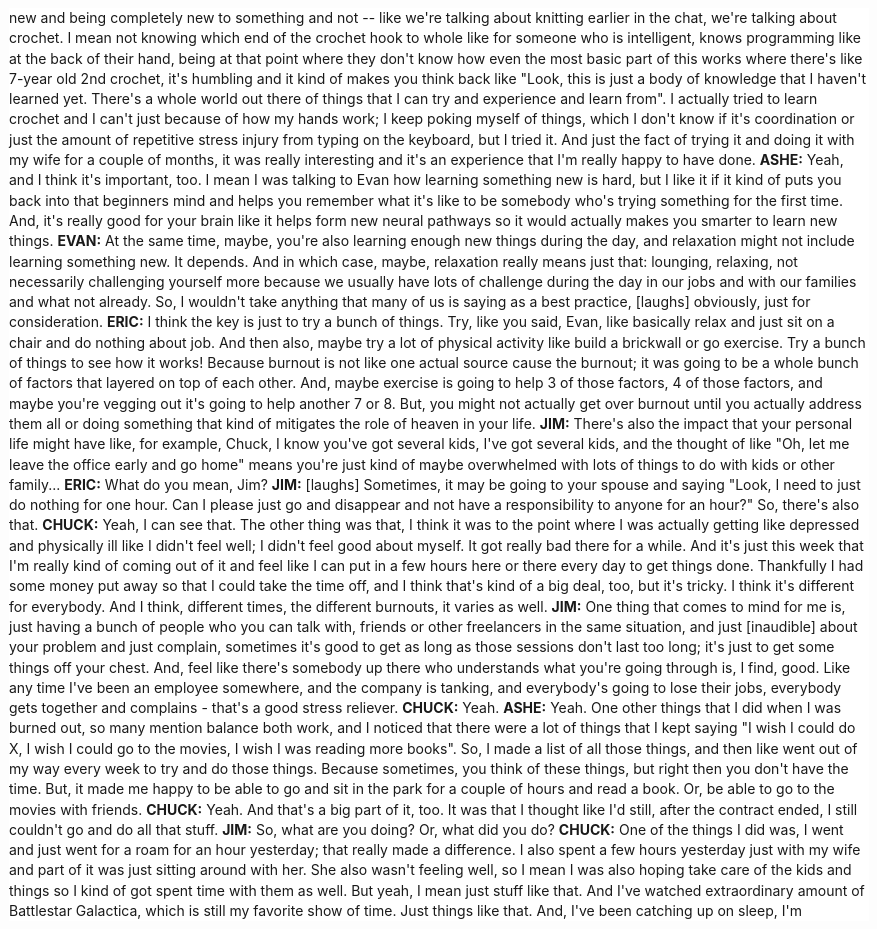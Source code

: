 new and being completely new to something and not -- like we're talking about knitting earlier in the chat, we're talking about crochet. I mean not knowing which end of the crochet hook to whole like for someone who is intelligent, knows programming like at the back of their hand, being at that point where they don't know how even the most basic part of this works where there's like 7-year old 2nd crochet, it's humbling and it kind of makes you think back like "Look, this is just a body of knowledge that I haven't learned yet. There's a whole world out there of things that I can try and experience and learn from". I actually tried to learn crochet and I can't just because of how my hands work; I keep poking myself of things, which I don't know if it's coordination or just the amount of repetitive stress injury from typing on the keyboard, but I tried it. And just the fact of trying it and doing it with my wife for a couple of months, it was really interesting and it's an experience that I'm really happy to have done. **ASHE:** Yeah, and I think it's important, too. I mean I was talking to Evan how learning something new is hard, but I like it if it kind of puts you back into that beginners mind and helps you remember what it's like to be somebody who's trying something for the first time. And, it's really good for your brain like it helps form new neural pathways so it would actually makes you smarter to learn new things. **EVAN:** At the same time, maybe, you're also learning enough new things during the day, and relaxation might not include learning something new. It depends. And in which case, maybe, relaxation really means just that: lounging, relaxing, not necessarily challenging yourself more because we usually have lots of challenge during the day in our jobs and with our families and what not already. So, I wouldn't take anything that many of us is saying as a best practice, [laughs] obviously, just for consideration. **ERIC:** I think the key is just to try a bunch of things. Try, like you said, Evan, like basically relax and just sit on a chair and do nothing about job. And then also, maybe try a lot of physical activity like build a brickwall or go exercise. Try a bunch of things to see how it works! Because burnout is not like one actual source cause the burnout; it was going to be a whole bunch of factors that layered on top of each other. And, maybe exercise is going to help 3 of those factors, 4 of those factors, and maybe you're vegging out it's going to help another 7 or 8. But, you might not actually get over burnout until you actually address them all or doing something that kind of mitigates the role of heaven in your life. **JIM:** There's also the impact that your personal life might have like, for example, Chuck, I know you've got several kids, I've got several kids, and the thought of like "Oh, let me leave the office early and go home" means you're just kind of maybe overwhelmed with lots of things to do with kids or other family... **ERIC:** What do you mean, Jim? **JIM:** [laughs] Sometimes, it may be going to your spouse and saying "Look, I need to just do nothing for one hour. Can I please just go and disappear and not have a responsibility to anyone for an hour?" So, there's also that. **CHUCK:** Yeah, I can see that. The other thing was that, I think it was to the point where I was actually getting like depressed and physically ill like I didn't feel well; I didn't feel good about myself. It got really bad there for a while. And it's just this week that I'm really kind of coming out of it and feel like I can put in a few hours here or there every day to get things done. Thankfully I had some money put away so that I could take the time off, and I think that's kind of a big deal, too, but it's tricky. I think it's different for everybody. And I think, different times, the different burnouts, it varies as well. **JIM:** One thing that comes to mind for me is, just having a bunch of people who you can talk with, friends or other freelancers in the same situation, and just [inaudible] about your problem and just complain, sometimes it's good to get as long as those sessions don't last too long; it's just to get some things off your chest. And, feel like there's somebody up there who understands what you're going through is, I find, good. Like any time I've been an employee somewhere, and the company is tanking, and everybody's going to lose their jobs, everybody gets together and complains - that's a good stress reliever. **CHUCK:** Yeah. **ASHE:** Yeah. One other things that I did when I was burned out, so many mention balance both work, and I noticed that there were a lot of things that I kept saying "I wish I could do X, I wish I could go to the movies, I wish I was reading more books". So, I made a list of all those things, and then like went out of my way every week to try and do those things. Because sometimes, you think of these things, but right then you don't have the time. But, it made me happy to be able to go and sit in the park for a couple of hours and read a book. Or, be able to go to the movies with friends. **CHUCK:** Yeah. And that's a big part of it, too. It was that I thought like I'd still, after the contract ended, I still couldn't go and do all that stuff. **JIM:** So, what are you doing? Or, what did you do? **CHUCK:** One of the things I did was, I went and just went for a roam for an hour yesterday; that really made a difference. I also spent a few hours yesterday just with my wife and part of it was just sitting around with her. She also wasn't feeling well, so I mean I was also hoping take care of the kids and things so I kind of got spent time with them as well. But yeah, I mean just stuff like that. And I've watched extraordinary amount of Battlestar Galactica, which is still my favorite show of time. Just things like that. And, I've been catching up on sleep, I'm